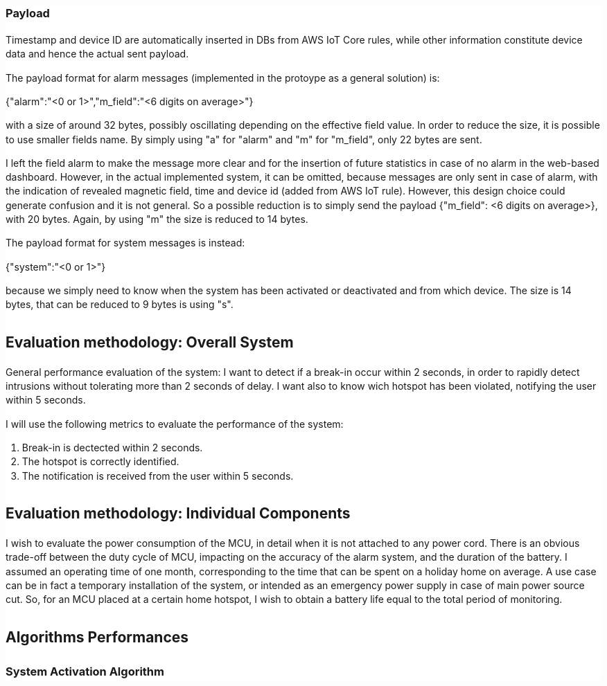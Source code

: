 
### Payload
Timestamp and device ID are automatically inserted in DBs from AWS IoT Core rules, while other information constitute device data and hence the actual sent payload.

The payload format for alarm messages (implemented in the protoype as a general solution) is:

{"alarm":"<0 or 1>","m_field":"<6 digits on average>"} 

with a size of around 32 bytes, possibly oscillating depending on the effective field value. In order to reduce the size, it is possible to use smaller fields name. By simply using "a" for "alarm" and "m" for "m_field", only 22 bytes are sent.

I left the field alarm to make the message more clear and for the insertion of future statistics in case of no alarm in the web-based dashboard. However, in the actual implemented system, it can be omitted, because messages are only sent in case of alarm, with the indication of revealed magnetic field, time and device id (added from AWS IoT rule). However, this design choice could generate confusion and it is not general.
So a possible reduction is to simply send the payload {"m_field": <6 digits on average>}, with 20 bytes. Again, by using "m" the size is reduced to 14 bytes.

The payload format for system messages is instead:

{"system":"<0 or 1>"}

because we simply need to know when the system has been activated or deactivated and from which device. The size is 14 bytes, that can be reduced to 9 bytes is using "s".


## Evaluation methodology: Overall System

General performance evaluation of the system:
I want to detect if a break-in occur within 2 seconds, in order to rapidly detect intrusions without tolerating more than 2 seconds of delay. I want also to know wich hotspot has been violated, notifying the user within 5 seconds.

I will use the following metrics to evaluate the performance of the system:

1. Break-in is dectected within 2 seconds.
2. The hotspot is correctly identified.
3. The notification is received from the user within 5 seconds.

## Evaluation methodology: Individual Components

I wish to evaluate the power consumption of the MCU, in detail when it is not attached to any power cord. There is an obvious trade-off between the duty cycle of MCU, impacting on the accuracy of the alarm system, and the duration of the battery. I assumed an operating time of one month, corresponding to the time that can be spent on a holiday home on average. A use case can be in fact a temporary installation of the system, or intended as an emergency power supply in case of main power source cut. So, for an MCU placed at a certain home hotspot, I wish to obtain a battery life equal to the total period of monitoring.

## Algorithms Performances

### System Activation Algorithm
